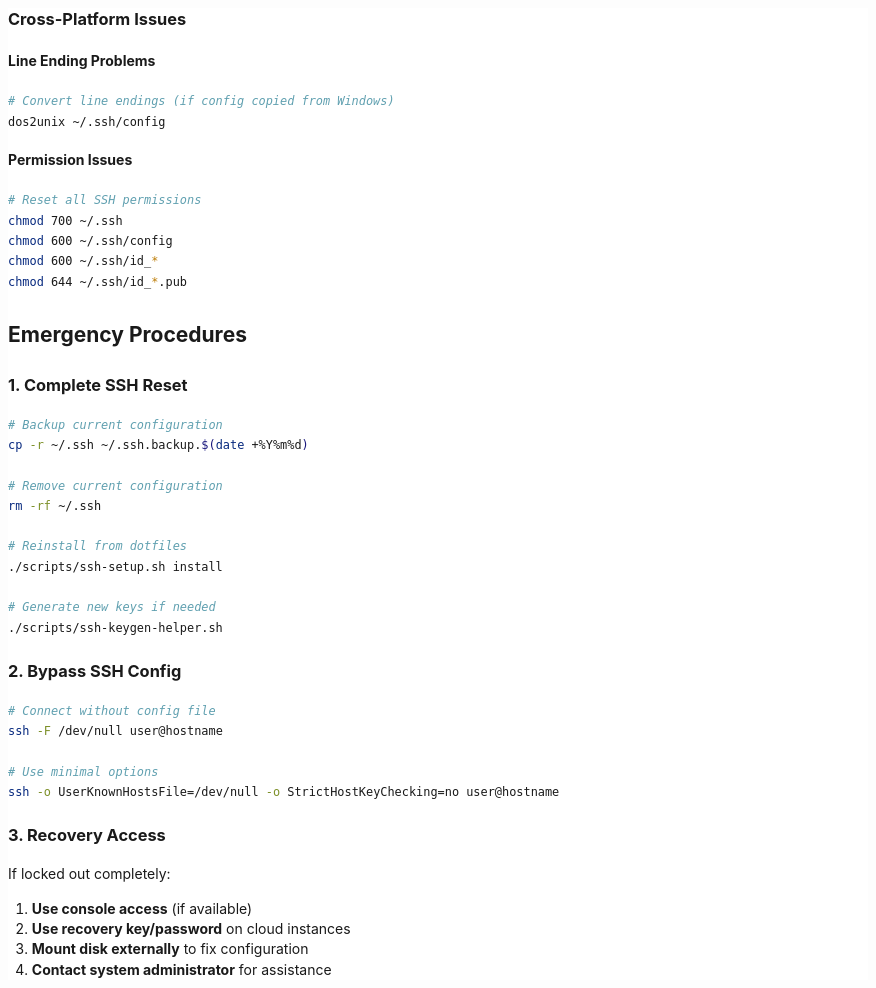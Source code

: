 ### Cross-Platform Issues

#### Line Ending Problems
```bash
# Convert line endings (if config copied from Windows)
dos2unix ~/.ssh/config
```

#### Permission Issues
```bash
# Reset all SSH permissions
chmod 700 ~/.ssh
chmod 600 ~/.ssh/config
chmod 600 ~/.ssh/id_*
chmod 644 ~/.ssh/id_*.pub
```

## Emergency Procedures

### 1. Complete SSH Reset

```bash
# Backup current configuration
cp -r ~/.ssh ~/.ssh.backup.$(date +%Y%m%d)

# Remove current configuration
rm -rf ~/.ssh

# Reinstall from dotfiles
./scripts/ssh-setup.sh install

# Generate new keys if needed
./scripts/ssh-keygen-helper.sh
```

### 2. Bypass SSH Config

```bash
# Connect without config file
ssh -F /dev/null user@hostname

# Use minimal options
ssh -o UserKnownHostsFile=/dev/null -o StrictHostKeyChecking=no user@hostname
```

### 3. Recovery Access

If locked out completely:

1. **Use console access** (if available)
2. **Use recovery key/password** on cloud instances
3. **Mount disk externally** to fix configuration
4. **Contact system administrator** for assistance

